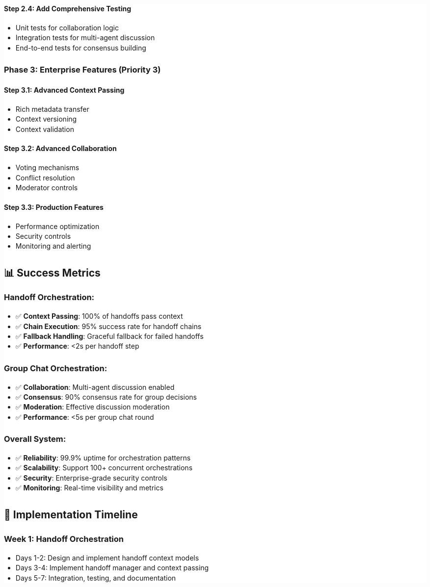 #### **Step 2.4: Add Comprehensive Testing**
- Unit tests for collaboration logic
- Integration tests for multi-agent discussion
- End-to-end tests for consensus building

### **Phase 3: Enterprise Features (Priority 3)**

#### **Step 3.1: Advanced Context Passing**
- Rich metadata transfer
- Context versioning
- Context validation

#### **Step 3.2: Advanced Collaboration**
- Voting mechanisms
- Conflict resolution
- Moderator controls

#### **Step 3.3: Production Features**
- Performance optimization
- Security controls
- Monitoring and alerting

## 📊 Success Metrics

### **Handoff Orchestration:**
- ✅ **Context Passing**: 100% of handoffs pass context
- ✅ **Chain Execution**: 95% success rate for handoff chains
- ✅ **Fallback Handling**: Graceful fallback for failed handoffs
- ✅ **Performance**: <2s per handoff step

### **Group Chat Orchestration:**
- ✅ **Collaboration**: Multi-agent discussion enabled
- ✅ **Consensus**: 90% consensus rate for group decisions
- ✅ **Moderation**: Effective discussion moderation
- ✅ **Performance**: <5s per group chat round

### **Overall System:**
- ✅ **Reliability**: 99.9% uptime for orchestration patterns
- ✅ **Scalability**: Support 100+ concurrent orchestrations
- ✅ **Security**: Enterprise-grade security controls
- ✅ **Monitoring**: Real-time visibility and metrics

## 🚀 Implementation Timeline

### **Week 1: Handoff Orchestration**
- Days 1-2: Design and implement handoff context models
- Days 3-4: Implement handoff manager and context passing
- Days 5-7: Integration, testing, and documentation
